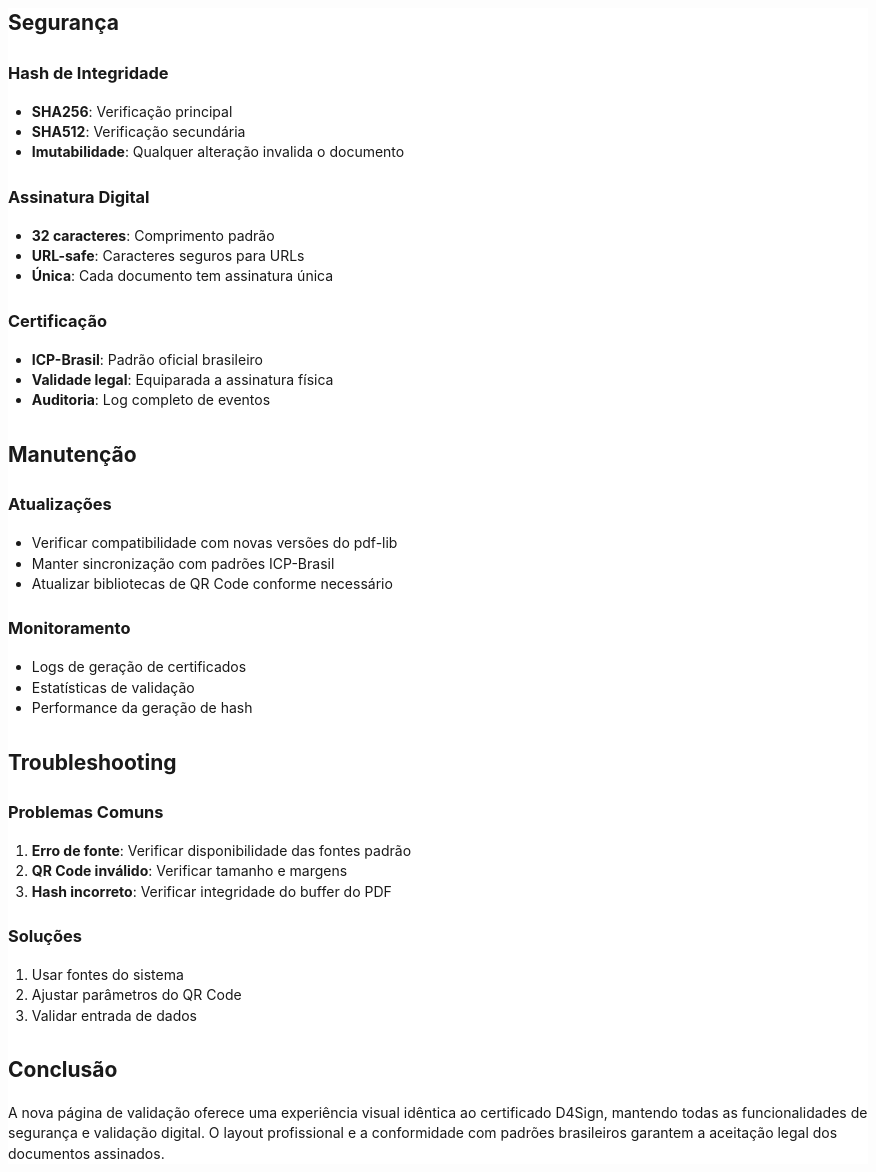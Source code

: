 ## Segurança

### Hash de Integridade
- **SHA256**: Verificação principal
- **SHA512**: Verificação secundária
- **Imutabilidade**: Qualquer alteração invalida o documento

### Assinatura Digital
- **32 caracteres**: Comprimento padrão
- **URL-safe**: Caracteres seguros para URLs
- **Única**: Cada documento tem assinatura única

### Certificação
- **ICP-Brasil**: Padrão oficial brasileiro
- **Validade legal**: Equiparada a assinatura física
- **Auditoria**: Log completo de eventos

## Manutenção

### Atualizações
- Verificar compatibilidade com novas versões do pdf-lib
- Manter sincronização com padrões ICP-Brasil
- Atualizar bibliotecas de QR Code conforme necessário

### Monitoramento
- Logs de geração de certificados
- Estatísticas de validação
- Performance da geração de hash

## Troubleshooting

### Problemas Comuns
1. **Erro de fonte**: Verificar disponibilidade das fontes padrão
2. **QR Code inválido**: Verificar tamanho e margens
3. **Hash incorreto**: Verificar integridade do buffer do PDF

### Soluções
1. Usar fontes do sistema
2. Ajustar parâmetros do QR Code
3. Validar entrada de dados

## Conclusão

A nova página de validação oferece uma experiência visual idêntica ao certificado D4Sign, mantendo todas as funcionalidades de segurança e validação digital. O layout profissional e a conformidade com padrões brasileiros garantem a aceitação legal dos documentos assinados.
